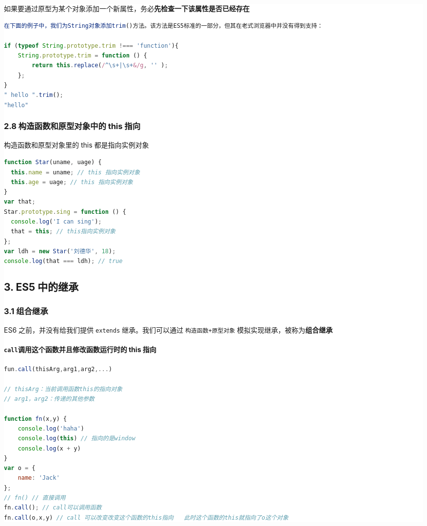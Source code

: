 如果要通过原型为某个对象添加一个新属性，务必**先检查一下该属性是否已经存在**

```js
在下面的例子中，我们为String对象添加trim()方法。该方法是ES5标准的一部分，但其在老式浏览器中并没有得到支持：

if (typeof String.prototype.trim !=== 'function'){
	String.prototype.trim = function () {
		return this.replace(/^\s+|\s+&/g, '' );
    };
}
" hello ".trim();
"hello"
```

### 2.8 构造函数和原型对象中的 this 指向

构造函数和原型对象里的 this 都是指向实例对象

```js
function Star(uname, uage) {
  this.name = uname; // this 指向实例对象
  this.age = uage; // this 指向实例对象
}
var that;
Star.prototype.sing = function () {
  console.log('I can sing');
  that = this; // this指向实例对象
};
var ldh = new Star('刘德华', 18);
console.log(that === ldh); // true
```

## 3. ES5 中的继承

### 3.1 **组合继承**

ES6 之前，并没有给我们提供 `extends` 继承。我们可以通过 `构造函数+原型对象` 模拟实现继承，被称为**组合继承**

#### `call`调用这个函数并且修改函数运行时的 this 指向

```js
fun.call(thisArg,arg1,arg2,...)

// thisArg：当前调用函数this的指向对象
// arg1，arg2：传递的其他参数

function fn(x,y) {
    console.log('haha')
    console.log(this) // 指向的是window
    console.log(x + y)
}
var o = {
    name: 'Jack'
};
// fn() // 直接调用
fn.call(); // call可以调用函数
fn.call(o,x,y) // call 可以改变改变这个函数的this指向   此时这个函数的this就指向了o这个对象
```
